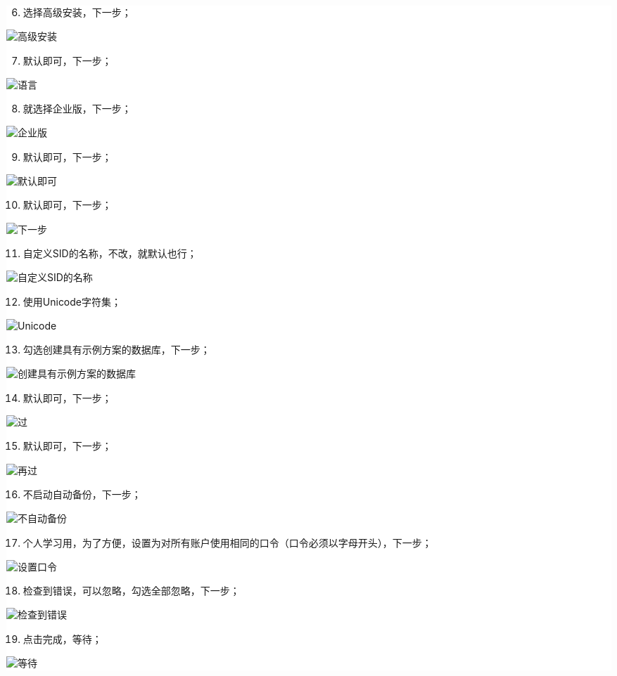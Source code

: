 6. 选择高级安装，下一步；

![高级安装](https://cdn.jsdelivr.net/gh/ql-isaac/CDN1/Oracle-Database-Learning（一）/高级安装.png)

7. 默认即可，下一步；

![语言](https://cdn.jsdelivr.net/gh/ql-isaac/CDN1/Oracle-Database-Learning（一）/语言.png)

8. 就选择企业版，下一步；

![企业版](https://cdn.jsdelivr.net/gh/ql-isaac/CDN1/Oracle-Database-Learning（一）/企业版.png)

9. 默认即可，下一步；

![默认即可](https://cdn.jsdelivr.net/gh/ql-isaac/CDN1/Oracle-Database-Learning（一）/默认即可.png)

10. 默认即可，下一步；

![下一步](https://cdn.jsdelivr.net/gh/ql-isaac/CDN1/Oracle-Database-Learning（一）/下一步.png)

11. 自定义SID的名称，不改，就默认也行；

![自定义SID的名称](https://cdn.jsdelivr.net/gh/ql-isaac/CDN1/Oracle-Database-Learning（一）/自定义SID的名称.png)

12. 使用Unicode字符集；

![Unicode](https://cdn.jsdelivr.net/gh/ql-isaac/CDN1/Oracle-Database-Learning（一）/Unicode.png)

13. 勾选创建具有示例方案的数据库，下一步；

![创建具有示例方案的数据库](https://cdn.jsdelivr.net/gh/ql-isaac/CDN1/Oracle-Database-Learning（一）/创建具有示例方案的数据库.png)

14. 默认即可，下一步；

![过](https://cdn.jsdelivr.net/gh/ql-isaac/CDN1/Oracle-Database-Learning（一）/过.png)

15. 默认即可，下一步；

![再过](https://cdn.jsdelivr.net/gh/ql-isaac/CDN1/Oracle-Database-Learning（一）/再过.png)

16. 不启动自动备份，下一步；

![不自动备份](https://cdn.jsdelivr.net/gh/ql-isaac/CDN1/Oracle-Database-Learning（一）/不自动备份.png)

17. 个人学习用，为了方便，设置为对所有账户使用相同的口令（口令必须以字母开头），下一步；

![设置口令](https://cdn.jsdelivr.net/gh/ql-isaac/CDN1/Oracle-Database-Learning（一）/设置口令.png)

18. 检查到错误，可以忽略，勾选全部忽略，下一步；

![检查到错误](https://cdn.jsdelivr.net/gh/ql-isaac/CDN1/Oracle-Database-Learning（一）/检查到错误.png)

19. 点击完成，等待；

![等待](https://cdn.jsdelivr.net/gh/ql-isaac/CDN1/Oracle-Database-Learning（一）/等待.png)
